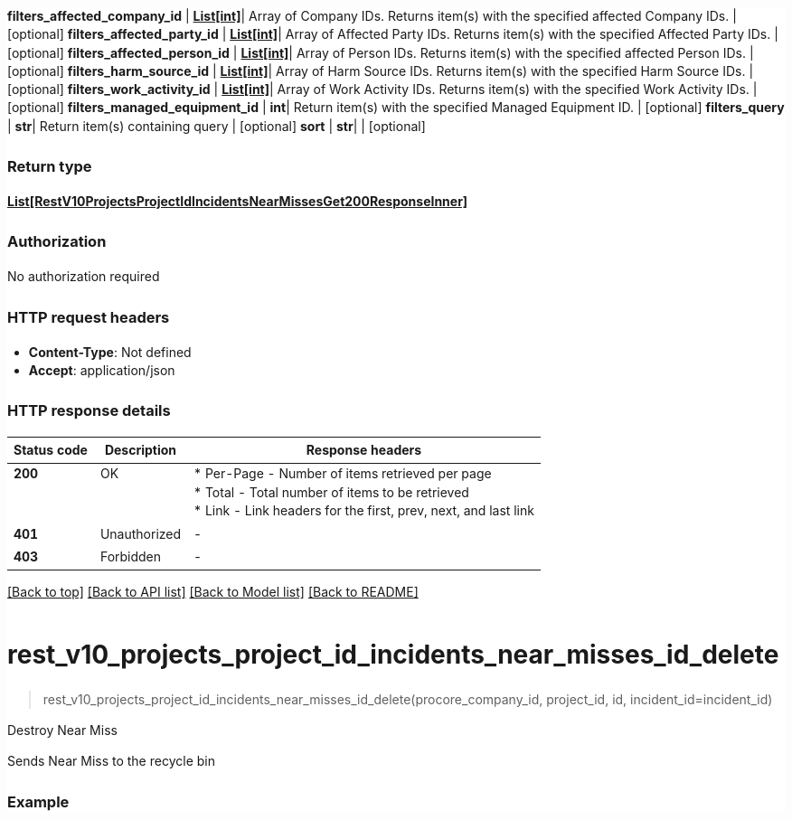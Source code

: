  **filters_affected_company_id** | [**List[int]**](int.md)| Array of Company IDs. Returns item(s) with the specified affected Company IDs. | [optional] 
 **filters_affected_party_id** | [**List[int]**](int.md)| Array of Affected Party IDs. Returns item(s) with the specified Affected Party IDs. | [optional] 
 **filters_affected_person_id** | [**List[int]**](int.md)| Array of Person IDs. Returns item(s) with the specified affected Person IDs. | [optional] 
 **filters_harm_source_id** | [**List[int]**](int.md)| Array of Harm Source IDs. Returns item(s) with the specified Harm Source IDs. | [optional] 
 **filters_work_activity_id** | [**List[int]**](int.md)| Array of Work Activity IDs. Returns item(s) with the specified Work Activity IDs. | [optional] 
 **filters_managed_equipment_id** | **int**| Return item(s) with the specified Managed Equipment ID. | [optional] 
 **filters_query** | **str**| Return item(s) containing query | [optional] 
 **sort** | **str**|  | [optional] 

### Return type

[**List[RestV10ProjectsProjectIdIncidentsNearMissesGet200ResponseInner]**](RestV10ProjectsProjectIdIncidentsNearMissesGet200ResponseInner.md)

### Authorization

No authorization required

### HTTP request headers

 - **Content-Type**: Not defined
 - **Accept**: application/json

### HTTP response details

| Status code | Description | Response headers |
|-------------|-------------|------------------|
**200** | OK |  * Per-Page - Number of items retrieved per page <br>  * Total - Total number of items to be retrieved <br>  * Link - Link headers for the first, prev, next, and last link <br>  |
**401** | Unauthorized |  -  |
**403** | Forbidden |  -  |

[[Back to top]](#) [[Back to API list]](../README.md#documentation-for-api-endpoints) [[Back to Model list]](../README.md#documentation-for-models) [[Back to README]](../README.md)

# **rest_v10_projects_project_id_incidents_near_misses_id_delete**
> rest_v10_projects_project_id_incidents_near_misses_id_delete(procore_company_id, project_id, id, incident_id=incident_id)

Destroy Near Miss

Sends Near Miss to the recycle bin

### Example
